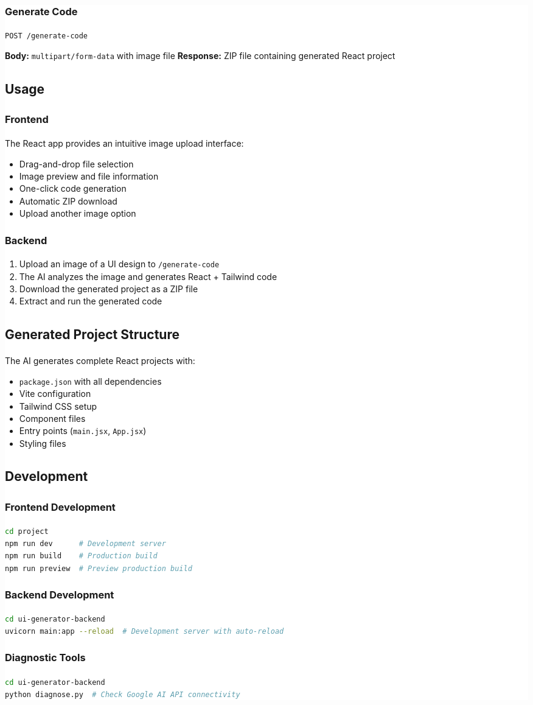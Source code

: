 ### Generate Code
```
POST /generate-code
```
**Body:** `multipart/form-data` with image file
**Response:** ZIP file containing generated React project

## Usage

### Frontend
The React app provides an intuitive image upload interface:
- Drag-and-drop file selection
- Image preview and file information
- One-click code generation
- Automatic ZIP download
- Upload another image option

### Backend
1. Upload an image of a UI design to `/generate-code`
2. The AI analyzes the image and generates React + Tailwind code
3. Download the generated project as a ZIP file
4. Extract and run the generated code

## Generated Project Structure

The AI generates complete React projects with:
- `package.json` with all dependencies
- Vite configuration
- Tailwind CSS setup
- Component files
- Entry points (`main.jsx`, `App.jsx`)
- Styling files

## Development

### Frontend Development
```bash
cd project
npm run dev      # Development server
npm run build    # Production build
npm run preview  # Preview production build
```

### Backend Development
```bash
cd ui-generator-backend
uvicorn main:app --reload  # Development server with auto-reload
```

### Diagnostic Tools
```bash
cd ui-generator-backend
python diagnose.py  # Check Google AI API connectivity
```
